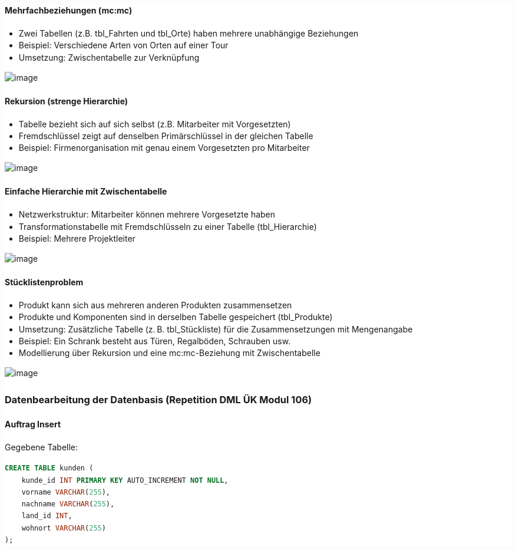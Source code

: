 #### Mehrfachbeziehungen (mc:mc)
- Zwei Tabellen (z.B. tbl_Fahrten und tbl_Orte) haben mehrere unabhängige Beziehungen
- Beispiel: Verschiedene Arten von Orten auf einer Tour
- Umsetzung: Zwischentabelle zur Verknüpfung

  
![image](https://github.com/user-attachments/assets/2fc22d62-6214-4e5a-9fe9-00e382c8ea74)


#### Rekursion (strenge Hierarchie)
- Tabelle bezieht sich auf sich selbst (z.B. Mitarbeiter mit Vorgesetzten)
- Fremdschlüssel zeigt auf denselben Primärschlüssel in der gleichen Tabelle
- Beispiel: Firmenorganisation mit genau einem Vorgesetzten pro Mitarbeiter

  
![image](https://github.com/user-attachments/assets/008cd3be-2912-4854-a159-ba5fe8ad46d4)


#### Einfache Hierarchie mit Zwischentabelle
- Netzwerkstruktur: Mitarbeiter können mehrere Vorgesetzte haben
- Transformationstabelle mit Fremdschlüsseln zu einer Tabelle (tbl_Hierarchie)
- Beispiel: Mehrere Projektleiter

  
![image](https://github.com/user-attachments/assets/8e481714-3310-4f25-87f5-d09fb7f84014)


#### Stücklistenproblem
- Produkt kann sich aus mehreren anderen Produkten zusammensetzen
- Produkte und Komponenten sind in derselben Tabelle gespeichert (tbl_Produkte)
- Umsetzung: Zusätzliche Tabelle (z. B. tbl_Stückliste) für die Zusammensetzungen mit Mengenangabe
- Beispiel: Ein Schrank besteht aus Türen, Regalböden, Schrauben usw.
- Modellierung über Rekursion und eine mc:mc-Beziehung mit Zwischentabelle


![image](https://github.com/user-attachments/assets/b8c50b2f-3dce-415a-88f9-287ede45c34f)



### Datenbearbeitung der Datenbasis (Repetition DML ÜK Modul 106)

#### Auftrag Insert

Gegebene Tabelle:

```sql
CREATE TABLE kunden (
    kunde_id INT PRIMARY KEY AUTO_INCREMENT NOT NULL, 
    vorname VARCHAR(255), 
    nachname VARCHAR(255), 
    land_id INT, 
    wohnort VARCHAR(255)
);
```

